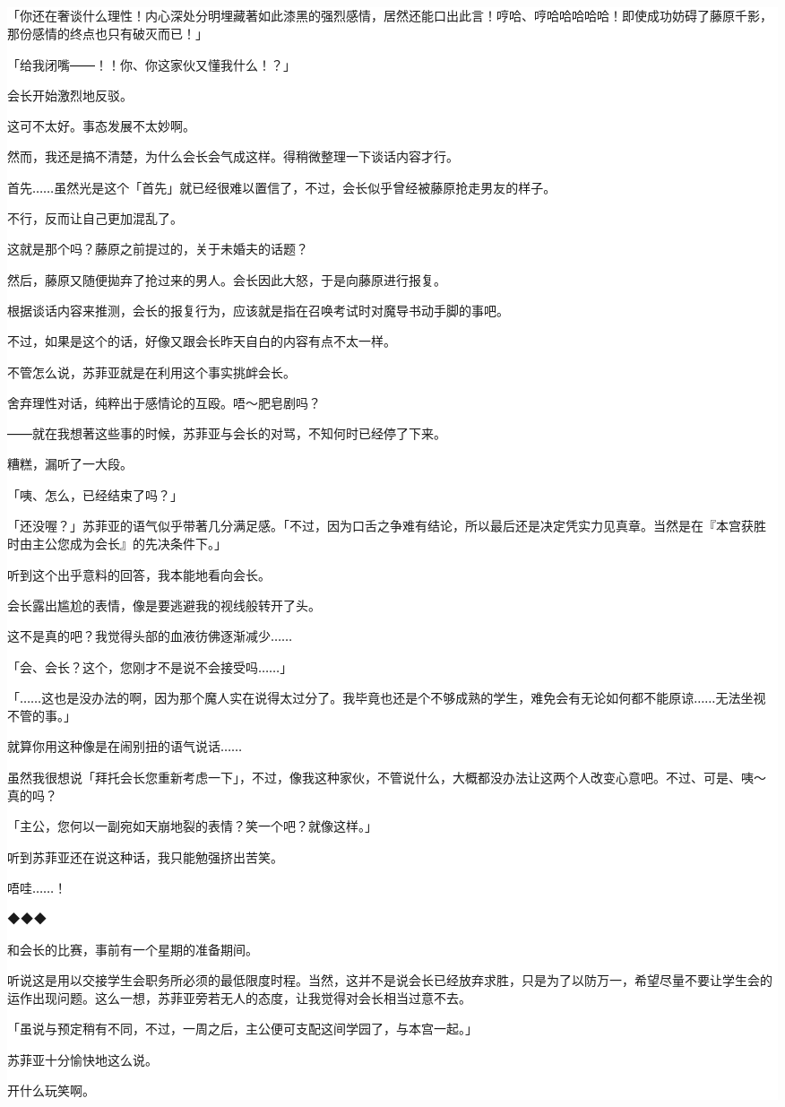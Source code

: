 「你还在奢谈什么理性！内心深处分明埋藏著如此漆黑的强烈感情，居然还能口出此言！哼哈、哼哈哈哈哈哈！即使成功妨碍了藤原千影，那份感情的终点也只有破灭而已！」

「给我闭嘴——！！你、你这家伙又懂我什么！？」

会长开始激烈地反驳。

这可不太好。事态发展不太妙啊。

然而，我还是搞不清楚，为什么会长会气成这样。得稍微整理一下谈话内容才行。

首先……虽然光是这个「首先」就已经很难以置信了，不过，会长似乎曾经被藤原抢走男友的样子。

不行，反而让自己更加混乱了。

这就是那个吗？藤原之前提过的，关于未婚夫的话题？

然后，藤原又随便拋弃了抢过来的男人。会长因此大怒，于是向藤原进行报复。

根据谈话内容来推测，会长的报复行为，应该就是指在召唤考试时对魔导书动手脚的事吧。

不过，如果是这个的话，好像又跟会长昨天自白的内容有点不太一样。

不管怎么说，苏菲亚就是在利用这个事实挑衅会长。

舍弃理性对话，纯粹出于感情论的互殴。唔～肥皂剧吗？

——就在我想著这些事的时候，苏菲亚与会长的对骂，不知何时已经停了下来。

糟糕，漏听了一大段。

「咦、怎么，已经结束了吗？」

「还没喔？」苏菲亚的语气似乎带著几分满足感。「不过，因为口舌之争难有结论，所以最后还是决定凭实力见真章。当然是在『本宫获胜时由主公您成为会长』的先决条件下。」

听到这个出乎意料的回答，我本能地看向会长。

会长露出尴尬的表情，像是要逃避我的视线般转开了头。

这不是真的吧？我觉得头部的血液彷佛逐渐减少……

「会、会长？这个，您刚才不是说不会接受吗……」

「……这也是没办法的啊，因为那个魔人实在说得太过分了。我毕竟也还是个不够成熟的学生，难免会有无论如何都不能原谅……无法坐视不管的事。」

就算你用这种像是在闹别扭的语气说话……

虽然我很想说「拜托会长您重新考虑一下」，不过，像我这种家伙，不管说什么，大概都没办法让这两个人改变心意吧。不过、可是、咦～真的吗？

「主公，您何以一副宛如天崩地裂的表情？笑一个吧？就像这样。」

听到苏菲亚还在说这种话，我只能勉强挤出苦笑。

唔哇……！

◆◆◆

和会长的比赛，事前有一个星期的准备期间。

听说这是用以交接学生会职务所必须的最低限度时程。当然，这并不是说会长已经放弃求胜，只是为了以防万一，希望尽量不要让学生会的运作出现问题。这么一想，苏菲亚旁若无人的态度，让我觉得对会长相当过意不去。

「虽说与预定稍有不同，不过，一周之后，主公便可支配这间学园了，与本宫一起。」

苏菲亚十分愉快地这么说。

开什么玩笑啊。
